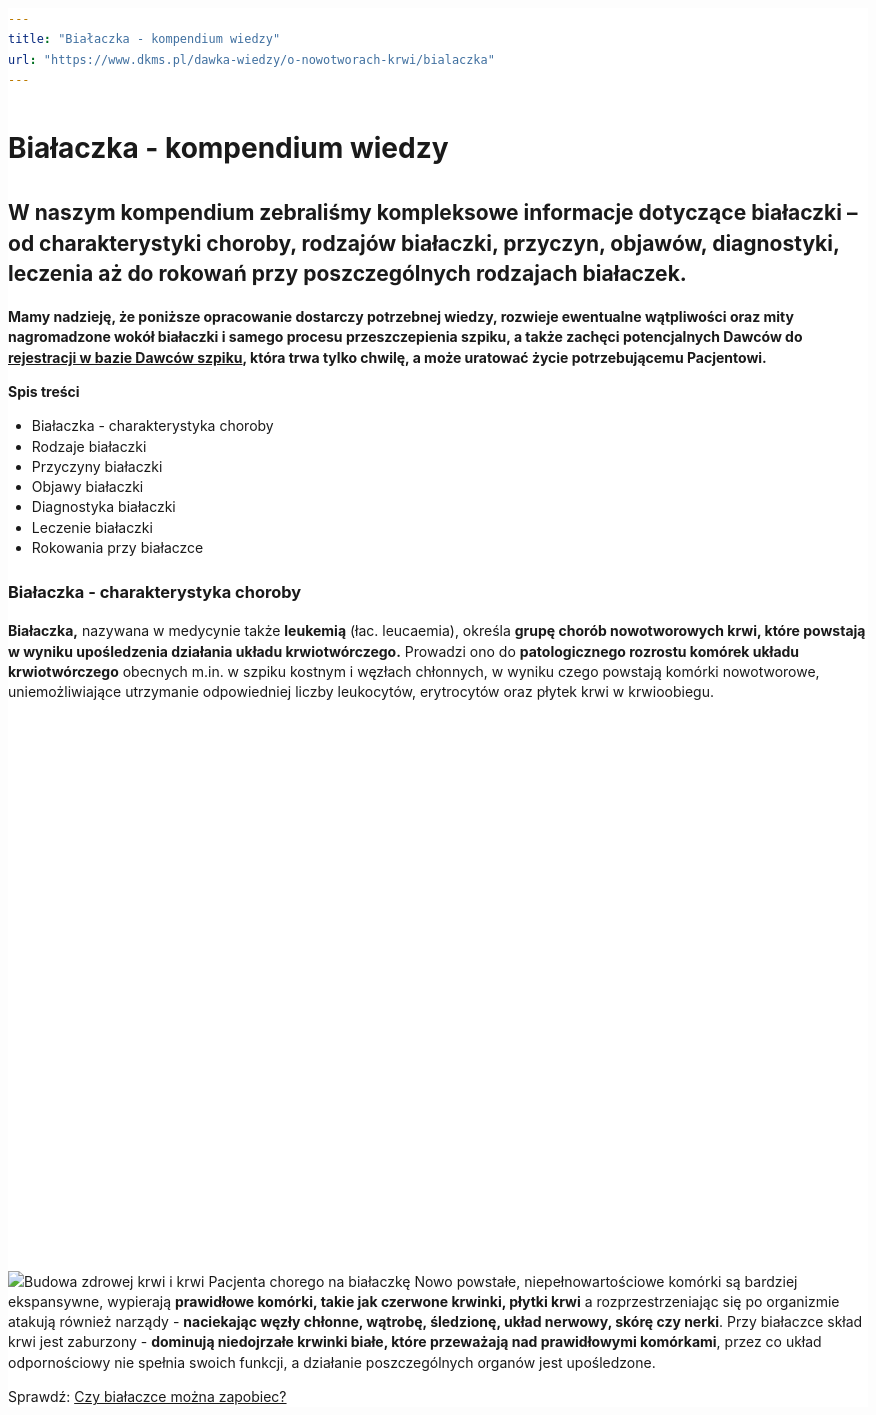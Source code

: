 ```yaml
---
title: "Białaczka - kompendium wiedzy"
url: "https://www.dkms.pl/dawka-wiedzy/o-nowotworach-krwi/bialaczka"
---
```


# Białaczka - kompendium wiedzy

## W naszym kompendium zebraliśmy kompleksowe informacje dotyczące białaczki – od charakterystyki choroby, rodzajów białaczki, przyczyn, objawów, diagnostyki, leczenia aż do rokowań przy poszczególnych rodzajach białaczek. 

**Mamy nadzieję, że poniższe opracowanie dostarczy potrzebnej wiedzy, rozwieje ewentualne wątpliwości oraz mity nagromadzone wokół białaczki i samego procesu przeszczepienia szpiku, a także zachęci potencjalnych Dawców do** [**rejestracji w bazie Dawców szpiku**](https://www.dkms.pl/zarejestruj-sie-teraz)**, która trwa tylko chwilę, a może uratować życie potrzebującemu Pacjentowi.**


**Spis treści**


* Białaczka \- charakterystyka choroby
* Rodzaje białaczki
* Przyczyny białaczki
* Objawy białaczki
* Diagnostyka białaczki
* Leczenie białaczki
* Rokowania przy białaczce


### Białaczka \- charakterystyka choroby


**Białaczka,** nazywana w medycynie także **leukemią** (łac. leucaemia), określa **grupę chorób nowotworowych krwi, które powstają w wyniku upośledzenia działania układu krwiotwórczego.** Prowadzi ono do **patologicznego rozrostu komórek układu krwiotwórczego** obecnych m.in. w szpiku kostnym i węzłach chłonnych, w wyniku czego powstają komórki nowotworowe, uniemożliwiające utrzymanie odpowiedniej liczby leukocytów, erytrocytów oraz płytek krwi w krwioobiegu.


![](data:image/svg+xml;charset=utf-8,%3Csvg%20height='1225'%20width='1920'%20xmlns='http://www.w3.org/2000/svg'%20version='1.1'%3E%3C/svg%3E)![]()![](https://assets-eu-01.kc-usercontent.com:443/bed48093-082e-0109-4b5f-7bdadab5eedd/50f13057-c634-49f8-8a22-ab11eecc8a9c/Bia%C5%82aczka%20-%20charakterystyka%20choroby.png?w=1920&h=1225&auto=format&lossless=true&fit=crop)Budowa zdrowej krwi i krwi Pacjenta chorego na białaczkę
Nowo powstałe, niepełnowartościowe komórki są bardziej ekspansywne, wypierają  **prawidłowe komórki, takie jak czerwone krwinki, płytki krwi** a rozprzestrzeniając się po organizmie atakują również narządy \- **naciekając węzły chłonne, wątrobę, śledzionę, układ nerwowy, skórę czy nerki**. Przy białaczce skład krwi jest zaburzony \- **dominują niedojrzałe krwinki białe, które przeważają nad prawidłowymi komórkami**, przez co układ odpornościowy nie spełnia swoich funkcji, a działanie poszczególnych organów jest upośledzone.


Sprawdź: [Czy białaczce można zapobiec?](https://www.dkms.pl/dawka-wiedzy/o-nowotworach-krwi/czy-bialaczce-mozna-zapobiec)
